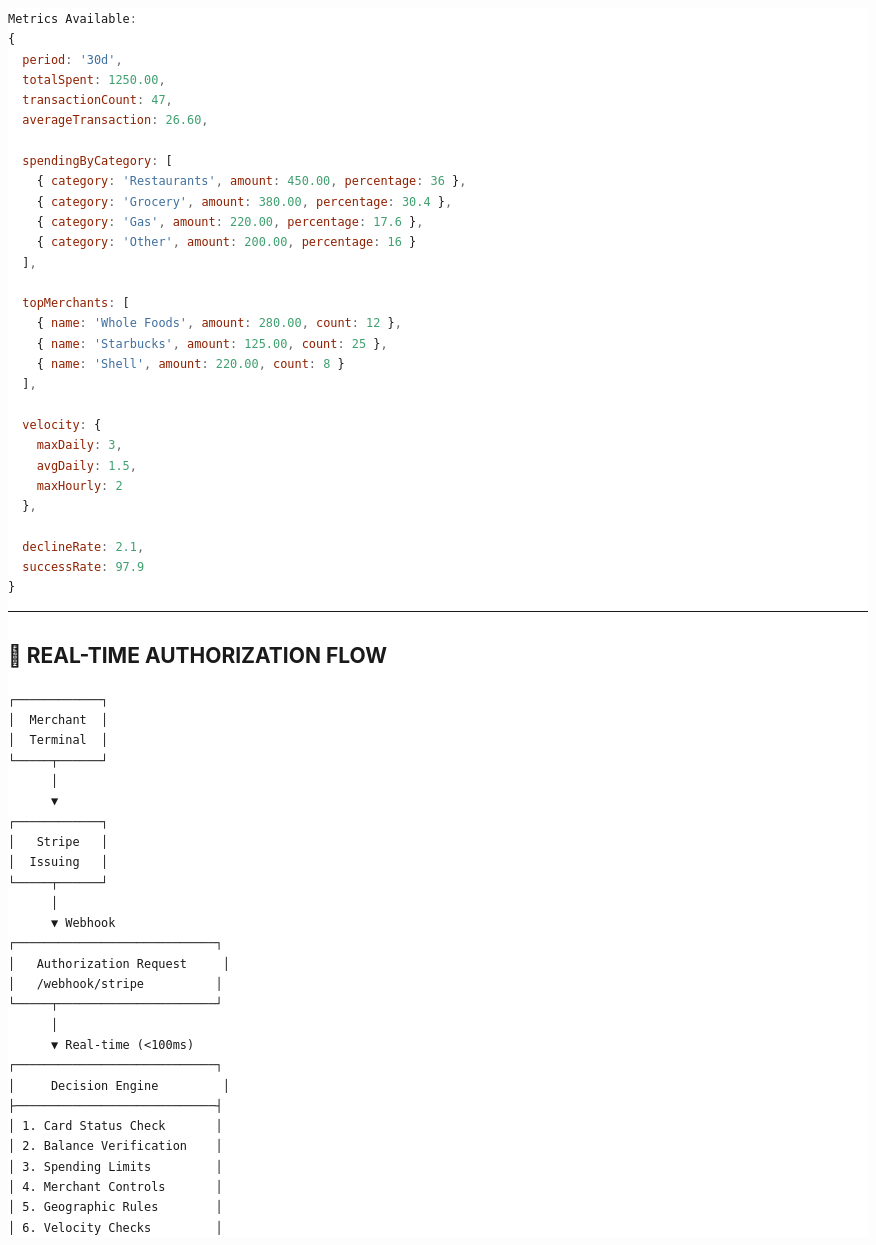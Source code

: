 ```javascript
Metrics Available:
{
  period: '30d',
  totalSpent: 1250.00,
  transactionCount: 47,
  averageTransaction: 26.60,
  
  spendingByCategory: [
    { category: 'Restaurants', amount: 450.00, percentage: 36 },
    { category: 'Grocery', amount: 380.00, percentage: 30.4 },
    { category: 'Gas', amount: 220.00, percentage: 17.6 },
    { category: 'Other', amount: 200.00, percentage: 16 }
  ],
  
  topMerchants: [
    { name: 'Whole Foods', amount: 280.00, count: 12 },
    { name: 'Starbucks', amount: 125.00, count: 25 },
    { name: 'Shell', amount: 220.00, count: 8 }
  ],
  
  velocity: {
    maxDaily: 3,
    avgDaily: 1.5,
    maxHourly: 2
  },
  
  declineRate: 2.1,
  successRate: 97.9
}
```

---

## 🔄 REAL-TIME AUTHORIZATION FLOW

```
┌────────────┐
│  Merchant  │
│  Terminal  │
└─────┬──────┘
      │
      ▼
┌────────────┐
│   Stripe   │
│  Issuing   │
└─────┬──────┘
      │
      ▼ Webhook
┌────────────────────────────┐
│   Authorization Request     │
│   /webhook/stripe          │
└─────┬──────────────────────┘
      │
      ▼ Real-time (<100ms)
┌────────────────────────────┐
│     Decision Engine         │
├────────────────────────────┤
│ 1. Card Status Check       │
│ 2. Balance Verification    │
│ 3. Spending Limits         │
│ 4. Merchant Controls       │
│ 5. Geographic Rules        │
│ 6. Velocity Checks         │
```